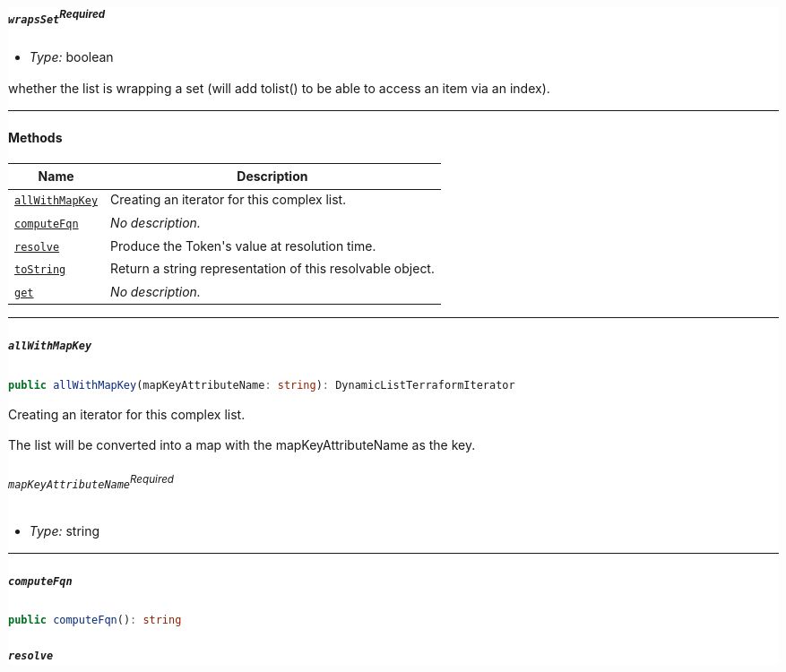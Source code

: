
##### `wrapsSet`<sup>Required</sup> <a name="wrapsSet" id="@cdktf/provider-tfe.opaVersion.OpaVersionArchsList.Initializer.parameter.wrapsSet"></a>

- *Type:* boolean

whether the list is wrapping a set (will add tolist() to be able to access an item via an index).

---

#### Methods <a name="Methods" id="Methods"></a>

| **Name** | **Description** |
| --- | --- |
| <code><a href="#@cdktf/provider-tfe.opaVersion.OpaVersionArchsList.allWithMapKey">allWithMapKey</a></code> | Creating an iterator for this complex list. |
| <code><a href="#@cdktf/provider-tfe.opaVersion.OpaVersionArchsList.computeFqn">computeFqn</a></code> | *No description.* |
| <code><a href="#@cdktf/provider-tfe.opaVersion.OpaVersionArchsList.resolve">resolve</a></code> | Produce the Token's value at resolution time. |
| <code><a href="#@cdktf/provider-tfe.opaVersion.OpaVersionArchsList.toString">toString</a></code> | Return a string representation of this resolvable object. |
| <code><a href="#@cdktf/provider-tfe.opaVersion.OpaVersionArchsList.get">get</a></code> | *No description.* |

---

##### `allWithMapKey` <a name="allWithMapKey" id="@cdktf/provider-tfe.opaVersion.OpaVersionArchsList.allWithMapKey"></a>

```typescript
public allWithMapKey(mapKeyAttributeName: string): DynamicListTerraformIterator
```

Creating an iterator for this complex list.

The list will be converted into a map with the mapKeyAttributeName as the key.

###### `mapKeyAttributeName`<sup>Required</sup> <a name="mapKeyAttributeName" id="@cdktf/provider-tfe.opaVersion.OpaVersionArchsList.allWithMapKey.parameter.mapKeyAttributeName"></a>

- *Type:* string

---

##### `computeFqn` <a name="computeFqn" id="@cdktf/provider-tfe.opaVersion.OpaVersionArchsList.computeFqn"></a>

```typescript
public computeFqn(): string
```

##### `resolve` <a name="resolve" id="@cdktf/provider-tfe.opaVersion.OpaVersionArchsList.resolve"></a>
